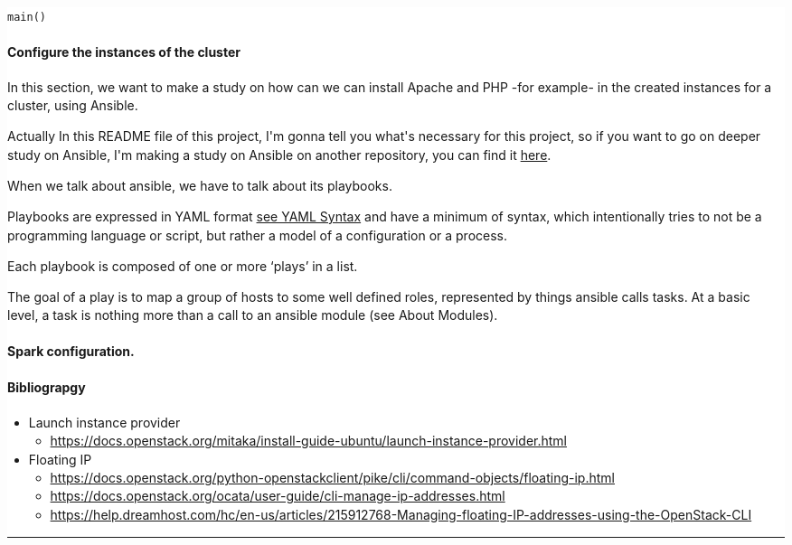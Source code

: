 ```
main()

```

#### Configure the instances of the cluster
In this section, we want to make a study on how can we can install Apache and PHP -for example- in the created instances for a cluster, using Ansible.

Actually In this README file of this project, I'm gonna tell you what's necessary for this project, so if you want to go on deeper study on Ansible, I'm making a study on Ansible on another repository, you can find it [here][1].

When we talk about ansible, we have to talk about its playbooks.

Playbooks are expressed in YAML format [see YAML Syntax][2] and have a minimum of syntax, which intentionally tries to not be a programming language or script, but rather a model of a configuration or a process.

Each playbook is composed of one or more ‘plays’ in a list.

The goal of a play is to map a group of hosts to some well defined roles, represented by things ansible calls tasks. At a basic level, a task is nothing more than a call to an ansible module (see About Modules).

#### Spark configuration.

#### Bibliograpgy
- Launch instance provider
	* https://docs.openstack.org/mitaka/install-guide-ubuntu/launch-instance-provider.html
- Floating IP
	* https://docs.openstack.org/python-openstackclient/pike/cli/command-objects/floating-ip.html
	* https://docs.openstack.org/ocata/user-guide/cli-manage-ip-addresses.html
	* https://help.dreamhost.com/hc/en-us/articles/215912768-Managing-floating-IP-addresses-using-the-OpenStack-CLI

-----------------------------------------------------------------------------------------------------------------------
[1]:https://github.com/rshad/How-To-Ansible
[2]:http://docs.ansible.com/ansible/latest/YAMLSyntax.html